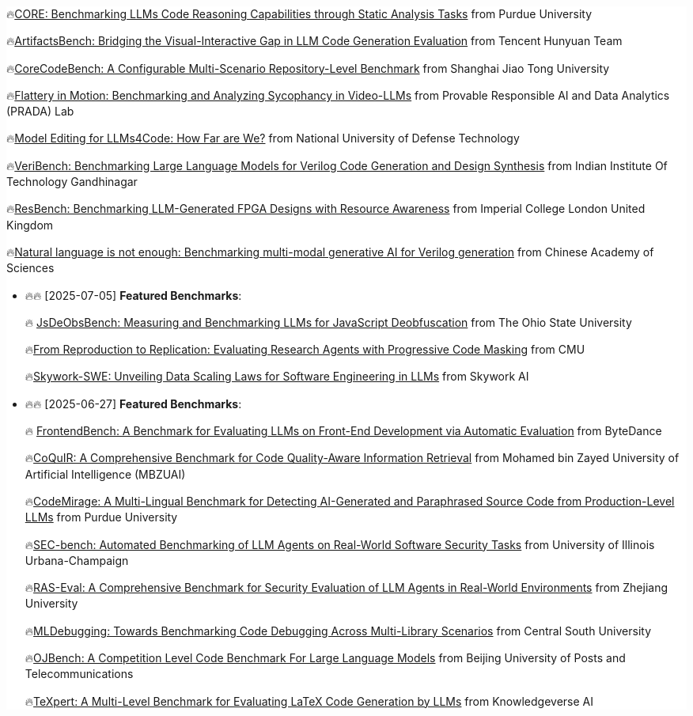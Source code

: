   🔥[CORE: Benchmarking LLMs Code Reasoning Capabilities through Static Analysis Tasks](https://www.arxiv.org/abs/2507.05269) from Purdue University

  🔥[ArtifactsBench: Bridging the Visual-Interactive Gap in LLM Code Generation Evaluation](https://arxiv.org/abs/2507.04952) from Tencent Hunyuan Team

  🔥[CoreCodeBench: A Configurable Multi-Scenario Repository-Level Benchmark](https://www.arxiv.org/abs/2507.05281) from Shanghai Jiao Tong University

  🔥[Flattery in Motion: Benchmarking and Analyzing Sycophancy in Video-LLMs](https://arxiv.org/abs/2506.07180) from Provable Responsible AI and Data Analytics (PRADA) Lab

  🔥[Model Editing for LLMs4Code: How Far are We?](https://arxiv.org/abs/2411.06638) from National University of Defense Technology

  🔥[VeriBench: Benchmarking Large Language Models for Verilog Code Generation and Design Synthesis](https://ieeexplore.ieee.org/abstract/document/11044004) from Indian Institute Of Technology Gandhinagar

  🔥[ResBench: Benchmarking LLM-Generated FPGA Designs with Resource Awareness](https://arxiv.org/pdf/2503.08823) from Imperial College London United Kingdom

  🔥[Natural language is not enough: Benchmarking multi-modal generative AI for Verilog generation](https://dl.acm.org/doi/pdf/10.1145/3676536.3676679) from Chinese Academy of Sciences

- 🔥🔥 [2025-07-05] **Featured Benchmarks**:
  
  🔥 [JsDeObsBench: Measuring and Benchmarking LLMs for JavaScript Deobfuscation](https://arxiv.org/pdf/2506.20170) from The Ohio State University
  
  🔥[From Reproduction to Replication: Evaluating Research Agents with Progressive Code Masking](https://arxiv.org/abs/2506.19724v1) from CMU

  🔥[Skywork-SWE: Unveiling Data Scaling Laws for Software Engineering in LLMs](https://arxiv.org/html/2506.19290v1) from Skywork AI

- 🔥🔥 [2025-06-27] **Featured Benchmarks**:
  
  🔥 [FrontendBench: A Benchmark for Evaluating LLMs on Front-End Development via Automatic Evaluation](https://arxiv.org/abs/2506.13832) from ByteDance

  🔥[CoQuIR: A Comprehensive Benchmark for Code Quality-Aware Information Retrieval](https://arxiv.org/html/2506.11066v1) from Mohamed bin Zayed University of Artificial Intelligence (MBZUAI)

  🔥[CodeMirage: A Multi-Lingual Benchmark for Detecting AI-Generated and Paraphrased Source Code from Production-Level LLMs](https://arxiv.org/abs/2506.11059) from Purdue University

  🔥[SEC-bench: Automated Benchmarking of LLM Agents on Real-World Software Security Tasks](https://arxiv.org/abs/2506.11791v1) from University of Illinois Urbana-Champaign

  🔥[RAS-Eval: A Comprehensive Benchmark for Security Evaluation of LLM Agents in Real-World Environments](https://arxiv.org/html/2506.15253v1) from Zhejiang University

  🔥[MLDebugging: Towards Benchmarking Code Debugging Across Multi-Library Scenarios](https://arxiv.org/abs/2506.13824) from Central South University

  🔥[OJBench: A Competition Level Code Benchmark For Large Language Models](https://arxiv.org/abs/2506.16395) from Beijing University of Posts and Telecommunications

  🔥[TeXpert: A Multi-Level Benchmark for Evaluating LaTeX Code Generation by LLMs](https://www.x-mol.com/paper/1937374325568716800) from Knowledgeverse AI
